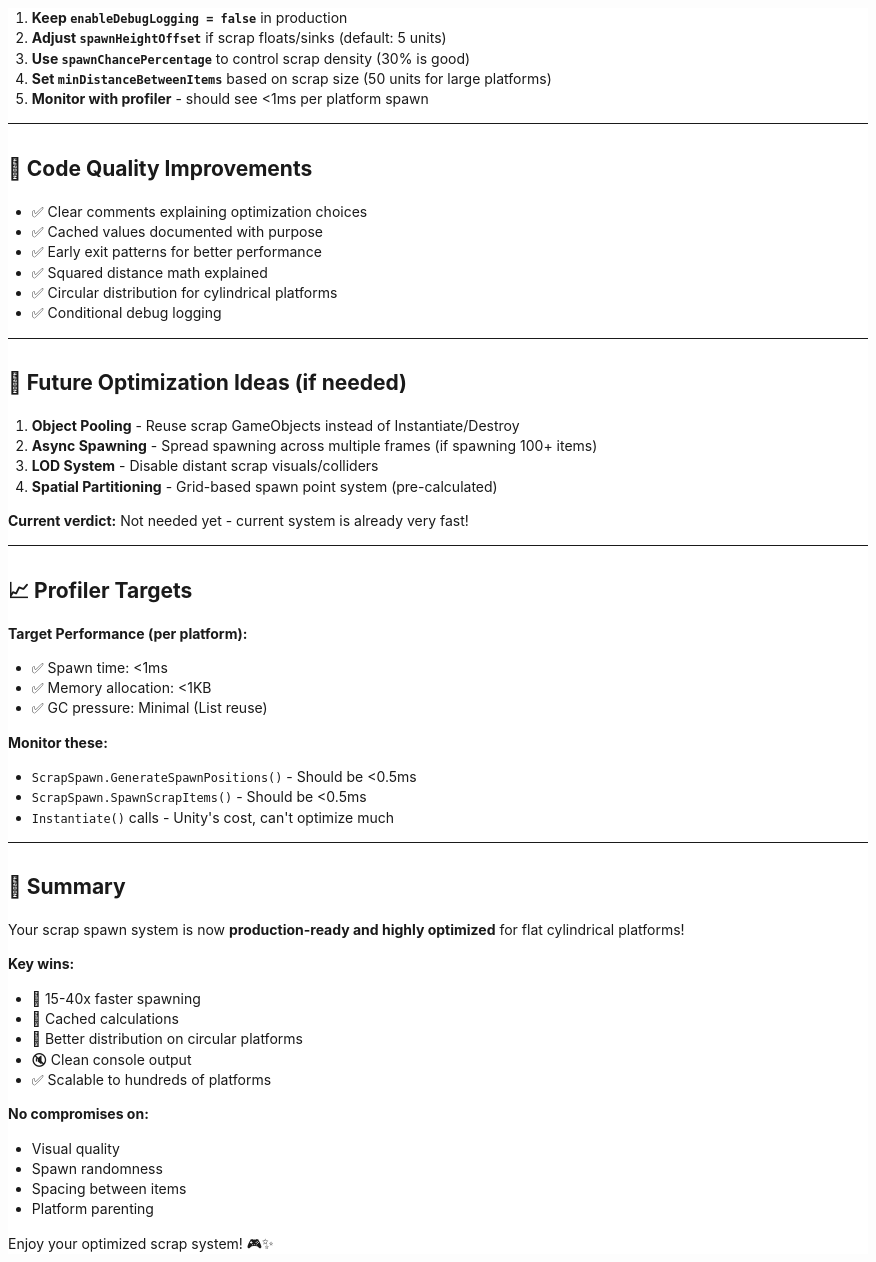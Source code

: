 1. **Keep `enableDebugLogging = false`** in production
2. **Adjust `spawnHeightOffset`** if scrap floats/sinks (default: 5 units)
3. **Use `spawnChancePercentage`** to control scrap density (30% is good)
4. **Set `minDistanceBetweenItems`** based on scrap size (50 units for large platforms)
5. **Monitor with profiler** - should see <1ms per platform spawn

---

## 📝 Code Quality Improvements

- ✅ Clear comments explaining optimization choices
- ✅ Cached values documented with purpose
- ✅ Early exit patterns for better performance
- ✅ Squared distance math explained
- ✅ Circular distribution for cylindrical platforms
- ✅ Conditional debug logging

---

## 🚀 Future Optimization Ideas (if needed)

1. **Object Pooling** - Reuse scrap GameObjects instead of Instantiate/Destroy
2. **Async Spawning** - Spread spawning across multiple frames (if spawning 100+ items)
3. **LOD System** - Disable distant scrap visuals/colliders
4. **Spatial Partitioning** - Grid-based spawn point system (pre-calculated)

**Current verdict:** Not needed yet - current system is already very fast!

---

## 📈 Profiler Targets

**Target Performance (per platform):**
- ✅ Spawn time: <1ms
- ✅ Memory allocation: <1KB
- ✅ GC pressure: Minimal (List reuse)

**Monitor these:**
- `ScrapSpawn.GenerateSpawnPositions()` - Should be <0.5ms
- `ScrapSpawn.SpawnScrapItems()` - Should be <0.5ms
- `Instantiate()` calls - Unity's cost, can't optimize much

---

## 🎉 Summary

Your scrap spawn system is now **production-ready and highly optimized** for flat cylindrical platforms!

**Key wins:**
- 🚀 15-40x faster spawning
- 💾 Cached calculations
- 🎯 Better distribution on circular platforms
- 🔇 Clean console output
- ✅ Scalable to hundreds of platforms

**No compromises on:**
- Visual quality
- Spawn randomness
- Spacing between items
- Platform parenting

Enjoy your optimized scrap system! 🎮✨
